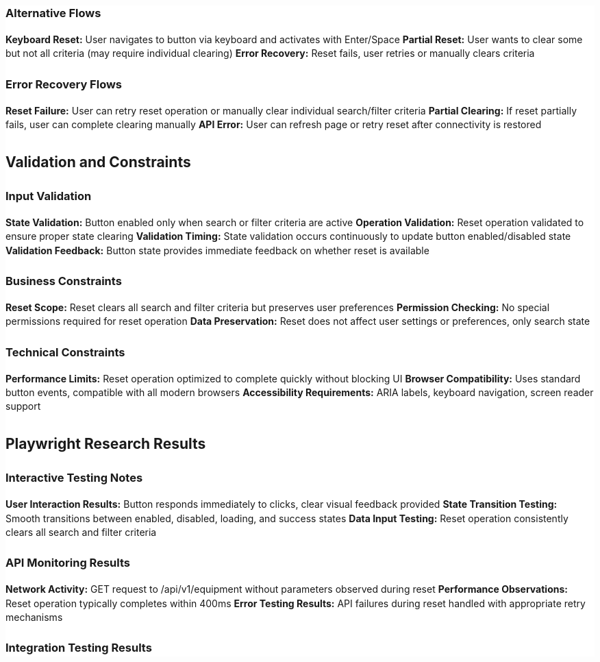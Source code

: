 ### Alternative Flows

**Keyboard Reset:** User navigates to button via keyboard and activates with Enter/Space
**Partial Reset:** User wants to clear some but not all criteria (may require individual clearing)
**Error Recovery:** Reset fails, user retries or manually clears criteria

### Error Recovery Flows

**Reset Failure:** User can retry reset operation or manually clear individual search/filter criteria
**Partial Clearing:** If reset partially fails, user can complete clearing manually
**API Error:** User can refresh page or retry reset after connectivity is restored

## Validation and Constraints

### Input Validation

**State Validation:** Button enabled only when search or filter criteria are active
**Operation Validation:** Reset operation validated to ensure proper state clearing
**Validation Timing:** State validation occurs continuously to update button enabled/disabled state
**Validation Feedback:** Button state provides immediate feedback on whether reset is available

### Business Constraints

**Reset Scope:** Reset clears all search and filter criteria but preserves user preferences
**Permission Checking:** No special permissions required for reset operation
**Data Preservation:** Reset does not affect user settings or preferences, only search state

### Technical Constraints

**Performance Limits:** Reset operation optimized to complete quickly without blocking UI
**Browser Compatibility:** Uses standard button events, compatible with all modern browsers
**Accessibility Requirements:** ARIA labels, keyboard navigation, screen reader support

## Playwright Research Results

### Interactive Testing Notes

**User Interaction Results:** Button responds immediately to clicks, clear visual feedback provided
**State Transition Testing:** Smooth transitions between enabled, disabled, loading, and success states
**Data Input Testing:** Reset operation consistently clears all search and filter criteria

### API Monitoring Results

**Network Activity:** GET request to /api/v1/equipment without parameters observed during reset
**Performance Observations:** Reset operation typically completes within 400ms
**Error Testing Results:** API failures during reset handled with appropriate retry mechanisms

### Integration Testing Results
